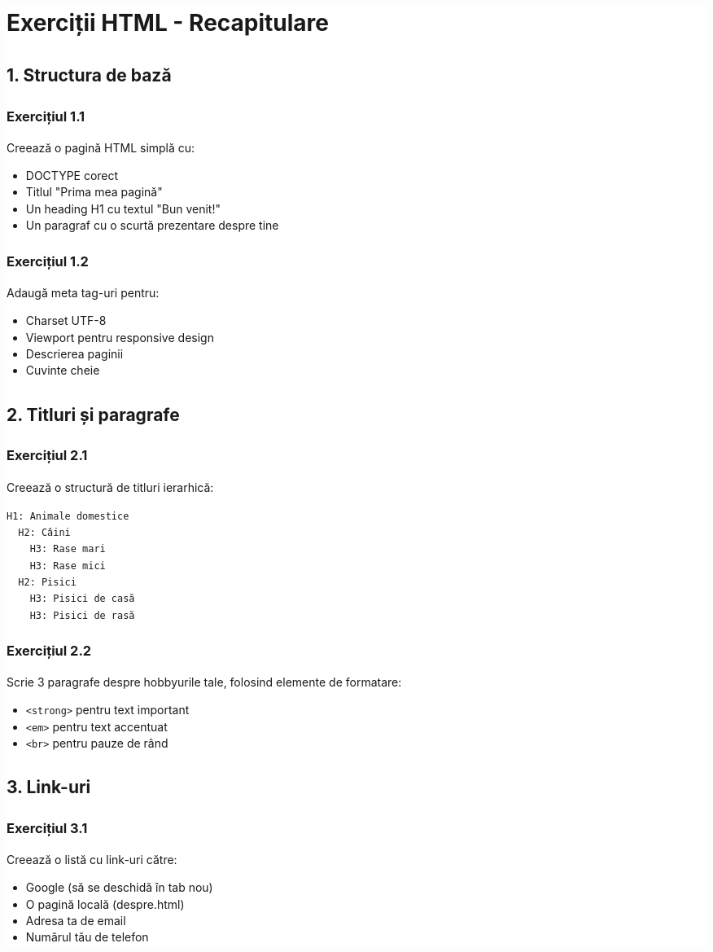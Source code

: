 # Exerciții HTML - Recapitulare

## 1. Structura de bază

### Exercițiul 1.1
Creează o pagină HTML simplă cu:
- DOCTYPE corect
- Titlul "Prima mea pagină"
- Un heading H1 cu textul "Bun venit!"
- Un paragraf cu o scurtă prezentare despre tine

### Exercițiul 1.2
Adaugă meta tag-uri pentru:
- Charset UTF-8
- Viewport pentru responsive design
- Descrierea paginii
- Cuvinte cheie

## 2. Titluri și paragrafe

### Exercițiul 2.1
Creează o structură de titluri ierarhică:
```
H1: Animale domestice
  H2: Câini
    H3: Rase mari
    H3: Rase mici
  H2: Pisici
    H3: Pisici de casă
    H3: Pisici de rasă
```

### Exercițiul 2.2
Scrie 3 paragrafe despre hobbyurile tale, folosind elemente de formatare:
- `<strong>` pentru text important
- `<em>` pentru text accentuat
- `<br>` pentru pauze de rând

## 3. Link-uri

### Exercițiul 3.1
Creează o listă cu link-uri către:
- Google (să se deschidă în tab nou)
- O pagină locală (despre.html)
- Adresa ta de email
- Numărul tău de telefon
